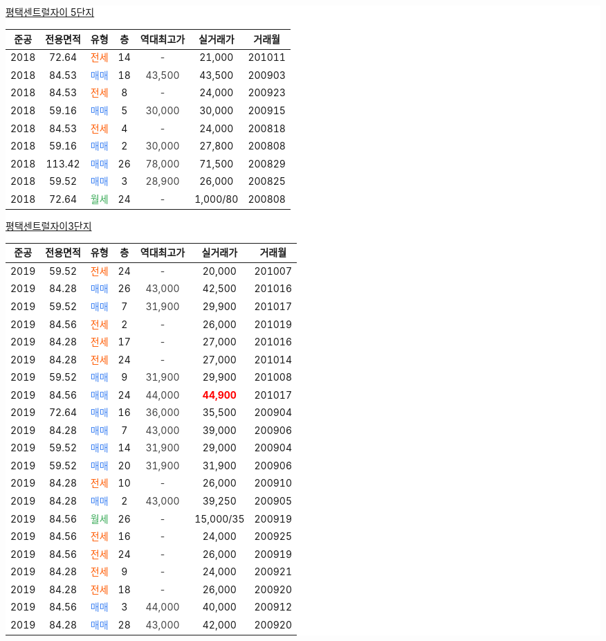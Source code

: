 [평택센트럴자이 5단지](https://search.naver.com/search.naver?query=%EA%B2%BD%EA%B8%B0%EB%8F%84+%ED%8F%89%ED%83%9D%EC%8B%9C+%EB%8F%99%EC%82%AD%EB%8F%99+%ED%8F%89%ED%83%9D%EC%84%BC%ED%8A%B8%EB%9F%B4%EC%9E%90%EC%9D%B4+5%EB%8B%A8%EC%A7%80)

|준공|전용면적|유형|층|역대최고가|실거래가|거래월|
|:---:|:---:|:---:|:---:|:---:|:---:|:---:|
|2018|72.64|<span style="color:#ff5a00">전세</span>|14|<span style="color:#444444">-</span>|21,000|201011|
|2018|84.53|<span style="color:#4285f3">매매</span>|18|<span style="color:#444444">43,500</span>|43,500|200903|
|2018|84.53|<span style="color:#ff5a00">전세</span>|8|<span style="color:#444444">-</span>|24,000|200923|
|2018|59.16|<span style="color:#4285f3">매매</span>|5|<span style="color:#444444">30,000</span>|30,000|200915|
|2018|84.53|<span style="color:#ff5a00">전세</span>|4|<span style="color:#444444">-</span>|24,000|200818|
|2018|59.16|<span style="color:#4285f3">매매</span>|2|<span style="color:#444444">30,000</span>|27,800|200808|
|2018|113.42|<span style="color:#4285f3">매매</span>|26|<span style="color:#444444">78,000</span>|71,500|200829|
|2018|59.52|<span style="color:#4285f3">매매</span>|3|<span style="color:#444444">28,900</span>|26,000|200825|
|2018|72.64|<span style="color:#34a853">월세</span>|24|<span style="color:#444444">-</span>|1,000/80|200808|

[평택센트럴자이3단지](https://search.naver.com/search.naver?query=%EA%B2%BD%EA%B8%B0%EB%8F%84+%ED%8F%89%ED%83%9D%EC%8B%9C+%EB%8F%99%EC%82%AD%EB%8F%99+%ED%8F%89%ED%83%9D%EC%84%BC%ED%8A%B8%EB%9F%B4%EC%9E%90%EC%9D%B43%EB%8B%A8%EC%A7%80)

|준공|전용면적|유형|층|역대최고가|실거래가|거래월|
|:---:|:---:|:---:|:---:|:---:|:---:|:---:|
|2019|59.52|<span style="color:#ff5a00">전세</span>|24|<span style="color:#444444">-</span>|20,000|201007|
|2019|84.28|<span style="color:#4285f3">매매</span>|26|<span style="color:#444444">43,000</span>|42,500|201016|
|2019|59.52|<span style="color:#4285f3">매매</span>|7|<span style="color:#444444">31,900</span>|29,900|201017|
|2019|84.56|<span style="color:#ff5a00">전세</span>|2|<span style="color:#444444">-</span>|26,000|201019|
|2019|84.28|<span style="color:#ff5a00">전세</span>|17|<span style="color:#444444">-</span>|27,000|201016|
|2019|84.28|<span style="color:#ff5a00">전세</span>|24|<span style="color:#444444">-</span>|27,000|201014|
|2019|59.52|<span style="color:#4285f3">매매</span>|9|<span style="color:#444444">31,900</span>|29,900|201008|
|2019|84.56|<span style="color:#4285f3">매매</span>|24|<span style="color:#444444">44,000</span>|<b><span style="color:#ff0000">44,900</span></b>|201017|
|2019|72.64|<span style="color:#4285f3">매매</span>|16|<span style="color:#444444">36,000</span>|35,500|200904|
|2019|84.28|<span style="color:#4285f3">매매</span>|7|<span style="color:#444444">43,000</span>|39,000|200906|
|2019|59.52|<span style="color:#4285f3">매매</span>|14|<span style="color:#444444">31,900</span>|29,000|200904|
|2019|59.52|<span style="color:#4285f3">매매</span>|20|<span style="color:#444444">31,900</span>|31,900|200906|
|2019|84.28|<span style="color:#ff5a00">전세</span>|10|<span style="color:#444444">-</span>|26,000|200910|
|2019|84.28|<span style="color:#4285f3">매매</span>|2|<span style="color:#444444">43,000</span>|39,250|200905|
|2019|84.56|<span style="color:#34a853">월세</span>|26|<span style="color:#444444">-</span>|15,000/35|200919|
|2019|84.56|<span style="color:#ff5a00">전세</span>|16|<span style="color:#444444">-</span>|24,000|200925|
|2019|84.56|<span style="color:#ff5a00">전세</span>|24|<span style="color:#444444">-</span>|26,000|200919|
|2019|84.28|<span style="color:#ff5a00">전세</span>|9|<span style="color:#444444">-</span>|24,000|200921|
|2019|84.28|<span style="color:#ff5a00">전세</span>|18|<span style="color:#444444">-</span>|26,000|200920|
|2019|84.56|<span style="color:#4285f3">매매</span>|3|<span style="color:#444444">44,000</span>|40,000|200912|
|2019|84.28|<span style="color:#4285f3">매매</span>|28|<span style="color:#444444">43,000</span>|42,000|200920|